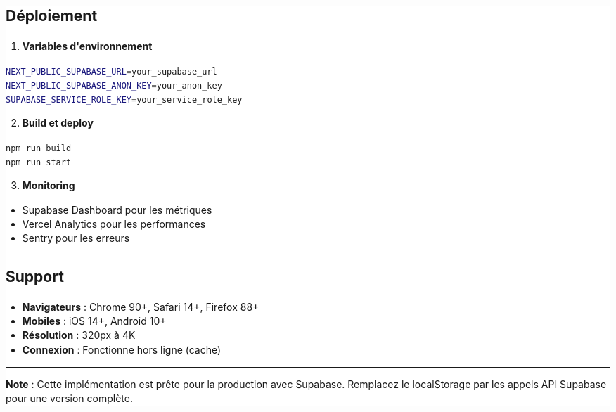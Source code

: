 ## Déploiement

1. **Variables d'environnement**
```bash
NEXT_PUBLIC_SUPABASE_URL=your_supabase_url
NEXT_PUBLIC_SUPABASE_ANON_KEY=your_anon_key
SUPABASE_SERVICE_ROLE_KEY=your_service_role_key
```

2. **Build et deploy**
```bash
npm run build
npm run start
```

3. **Monitoring**
- Supabase Dashboard pour les métriques
- Vercel Analytics pour les performances
- Sentry pour les erreurs

## Support

- **Navigateurs** : Chrome 90+, Safari 14+, Firefox 88+
- **Mobiles** : iOS 14+, Android 10+
- **Résolution** : 320px à 4K
- **Connexion** : Fonctionne hors ligne (cache)

---

**Note** : Cette implémentation est prête pour la production avec Supabase. Remplacez le localStorage par les appels API Supabase pour une version complète.
